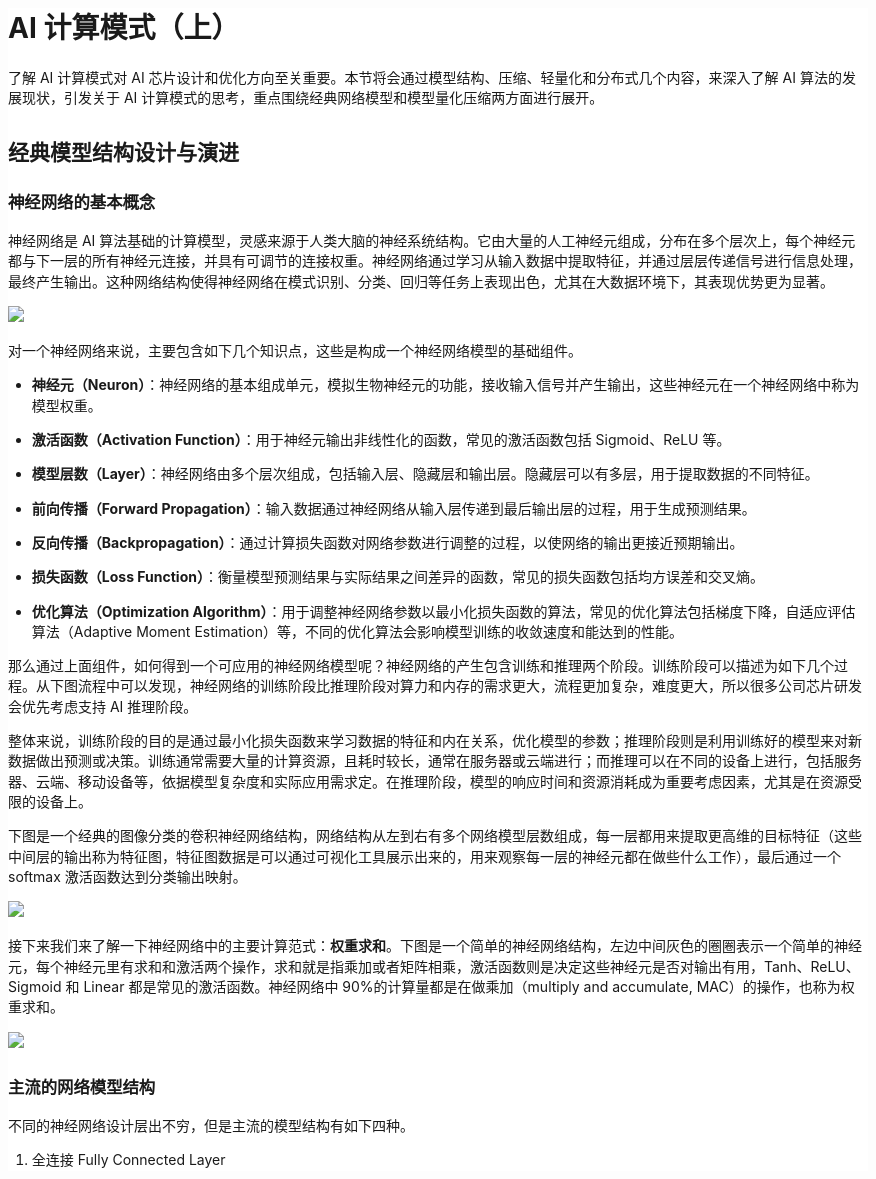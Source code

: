 

# AI 计算模式（上）

了解 AI 计算模式对 AI 芯片设计和优化方向至关重要。本节将会通过模型结构、压缩、轻量化和分布式几个内容，来深入了解 AI 算法的发展现状，引发关于 AI 计算模式的思考，重点围绕经典网络模型和模型量化压缩两方面进行展开。

## 经典模型结构设计与演进

### 神经网络的基本概念

神经网络是 AI 算法基础的计算模型，灵感来源于人类大脑的神经系统结构。它由大量的人工神经元组成，分布在多个层次上，每个神经元都与下一层的所有神经元连接，并具有可调节的连接权重。神经网络通过学习从输入数据中提取特征，并通过层层传递信号进行信息处理，最终产生输出。这种网络结构使得神经网络在模式识别、分类、回归等任务上表现出色，尤其在大数据环境下，其表现优势更为显著。

![](../../imageswtf/02Hardware-01Foundation-images-02ArchSlim01.png)

对一个神经网络来说，主要包含如下几个知识点，这些是构成一个神经网络模型的基础组件。

- **神经元（Neuron）**：神经网络的基本组成单元，模拟生物神经元的功能，接收输入信号并产生输出，这些神经元在一个神经网络中称为模型权重。

- **激活函数（Activation Function）**：用于神经元输出非线性化的函数，常见的激活函数包括 Sigmoid、ReLU 等。

- **模型层数（Layer）**：神经网络由多个层次组成，包括输入层、隐藏层和输出层。隐藏层可以有多层，用于提取数据的不同特征。

- **前向传播（Forward Propagation）**：输入数据通过神经网络从输入层传递到最后输出层的过程，用于生成预测结果。

- **反向传播（Backpropagation）**：通过计算损失函数对网络参数进行调整的过程，以使网络的输出更接近预期输出。

- **损失函数（Loss Function）**：衡量模型预测结果与实际结果之间差异的函数，常见的损失函数包括均方误差和交叉熵。

- **优化算法（Optimization Algorithm）**：用于调整神经网络参数以最小化损失函数的算法，常见的优化算法包括梯度下降，自适应评估算法（Adaptive Moment Estimation）等，不同的优化算法会影响模型训练的收敛速度和能达到的性能。

那么通过上面组件，如何得到一个可应用的神经网络模型呢？神经网络的产生包含训练和推理两个阶段。训练阶段可以描述为如下几个过程。从下图流程中可以发现，神经网络的训练阶段比推理阶段对算力和内存的需求更大，流程更加复杂，难度更大，所以很多公司芯片研发会优先考虑支持 AI 推理阶段。

整体来说，训练阶段的目的是通过最小化损失函数来学习数据的特征和内在关系，优化模型的参数；推理阶段则是利用训练好的模型来对新数据做出预测或决策。训练通常需要大量的计算资源，且耗时较长，通常在服务器或云端进行；而推理可以在不同的设备上进行，包括服务器、云端、移动设备等，依据模型复杂度和实际应用需求定。在推理阶段，模型的响应时间和资源消耗成为重要考虑因素，尤其是在资源受限的设备上。

下图是一个经典的图像分类的卷积神经网络结构，网络结构从左到右有多个网络模型层数组成，每一层都用来提取更高维的目标特征（这些中间层的输出称为特征图，特征图数据是可以通过可视化工具展示出来的，用来观察每一层的神经元都在做些什么工作），最后通过一个 softmax 激活函数达到分类输出映射。

![](../../imageswtf/02Hardware-01Foundation-images-02ArchSlim02.png)

接下来我们来了解一下神经网络中的主要计算范式：**权重求和**。下图是一个简单的神经网络结构，左边中间灰色的圈圈表示一个简单的神经元，每个神经元里有求和和激活两个操作，求和就是指乘加或者矩阵相乘，激活函数则是决定这些神经元是否对输出有用，Tanh、ReLU、Sigmoid 和 Linear 都是常见的激活函数。神经网络中 90%的计算量都是在做乘加（multiply and accumulate, MAC）的操作，也称为权重求和。

![](../../imageswtf/02Hardware-01Foundation-images-02ArchSlim03.png)

### 主流的网络模型结构

不同的神经网络设计层出不穷，但是主流的模型结构有如下四种。

1. 全连接 Fully Connected Layer
